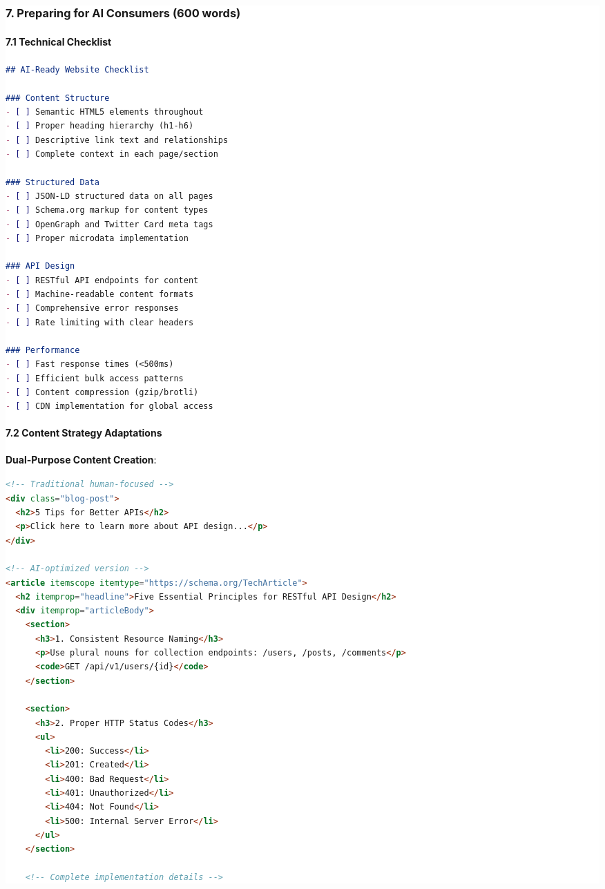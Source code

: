 ### 7. Preparing for AI Consumers (600 words)

#### 7.1 Technical Checklist
```markdown
## AI-Ready Website Checklist

### Content Structure
- [ ] Semantic HTML5 elements throughout
- [ ] Proper heading hierarchy (h1-h6)
- [ ] Descriptive link text and relationships
- [ ] Complete context in each page/section

### Structured Data
- [ ] JSON-LD structured data on all pages
- [ ] Schema.org markup for content types
- [ ] OpenGraph and Twitter Card meta tags
- [ ] Proper microdata implementation

### API Design
- [ ] RESTful API endpoints for content
- [ ] Machine-readable content formats
- [ ] Comprehensive error responses
- [ ] Rate limiting with clear headers

### Performance
- [ ] Fast response times (<500ms)
- [ ] Efficient bulk access patterns
- [ ] Content compression (gzip/brotli)
- [ ] CDN implementation for global access
```

#### 7.2 Content Strategy Adaptations

**Dual-Purpose Content Creation**:
```html
<!-- Traditional human-focused -->
<div class="blog-post">
  <h2>5 Tips for Better APIs</h2>
  <p>Click here to learn more about API design...</p>
</div>

<!-- AI-optimized version -->
<article itemscope itemtype="https://schema.org/TechArticle">
  <h2 itemprop="headline">Five Essential Principles for RESTful API Design</h2>
  <div itemprop="articleBody">
    <section>
      <h3>1. Consistent Resource Naming</h3>
      <p>Use plural nouns for collection endpoints: /users, /posts, /comments</p>
      <code>GET /api/v1/users/{id}</code>
    </section>
    
    <section>
      <h3>2. Proper HTTP Status Codes</h3>
      <ul>
        <li>200: Success</li>
        <li>201: Created</li>
        <li>400: Bad Request</li>
        <li>401: Unauthorized</li>
        <li>404: Not Found</li>
        <li>500: Internal Server Error</li>
      </ul>
    </section>
    
    <!-- Complete implementation details -->
```